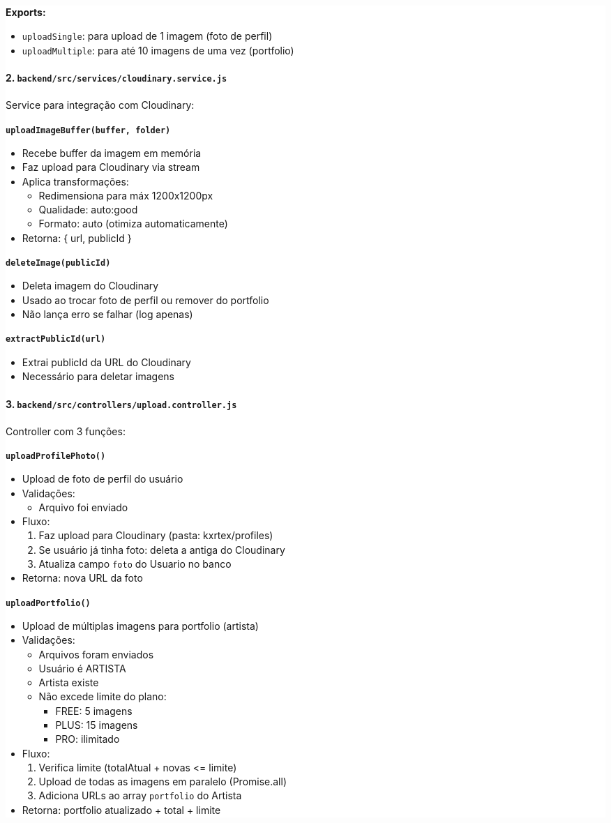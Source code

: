 **Exports:**
- `uploadSingle`: para upload de 1 imagem (foto de perfil)
- `uploadMultiple`: para até 10 imagens de uma vez (portfolio)

#### 2. `backend/src/services/cloudinary.service.js`
Service para integração com Cloudinary:

**`uploadImageBuffer(buffer, folder)`**
- Recebe buffer da imagem em memória
- Faz upload para Cloudinary via stream
- Aplica transformações:
  - Redimensiona para máx 1200x1200px
  - Qualidade: auto:good
  - Formato: auto (otimiza automaticamente)
- Retorna: { url, publicId }

**`deleteImage(publicId)`**
- Deleta imagem do Cloudinary
- Usado ao trocar foto de perfil ou remover do portfolio
- Não lança erro se falhar (log apenas)

**`extractPublicId(url)`**
- Extrai publicId da URL do Cloudinary
- Necessário para deletar imagens

#### 3. `backend/src/controllers/upload.controller.js`
Controller com 3 funções:

**`uploadProfilePhoto()`**
- Upload de foto de perfil do usuário
- Validações:
  - Arquivo foi enviado
- Fluxo:
  1. Faz upload para Cloudinary (pasta: kxrtex/profiles)
  2. Se usuário já tinha foto: deleta a antiga do Cloudinary
  3. Atualiza campo `foto` do Usuario no banco
- Retorna: nova URL da foto

**`uploadPortfolio()`**
- Upload de múltiplas imagens para portfolio (artista)
- Validações:
  - Arquivos foram enviados
  - Usuário é ARTISTA
  - Artista existe
  - Não excede limite do plano:
    - FREE: 5 imagens
    - PLUS: 15 imagens
    - PRO: ilimitado
- Fluxo:
  1. Verifica limite (totalAtual + novas <= limite)
  2. Upload de todas as imagens em paralelo (Promise.all)
  3. Adiciona URLs ao array `portfolio` do Artista
- Retorna: portfolio atualizado + total + limite
